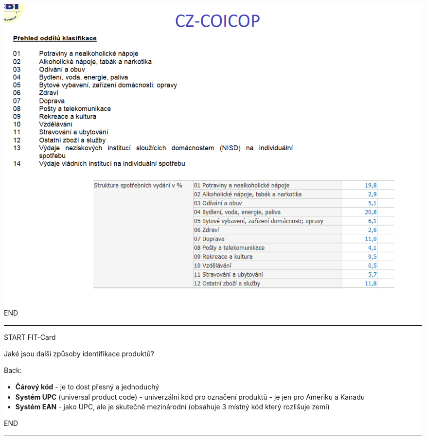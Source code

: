 ![](../../Assets/Pasted%20image%2020251021132155.png)



END

---


START
FIT-Card

Jaké jsou další způsoby identifikace produktů?

Back:

- **Čárový kód** - je to dost přesný a jednoduchý
- **Systém UPC** (universal product code) - univerzální kód pro označení produktů - je jen pro Ameriku a Kanadu
- **Systém EAN** - jako UPC, ale je skutečně mezinárodní (obsahuje 3 místný kód který rozlišuje zemi)

END

---

